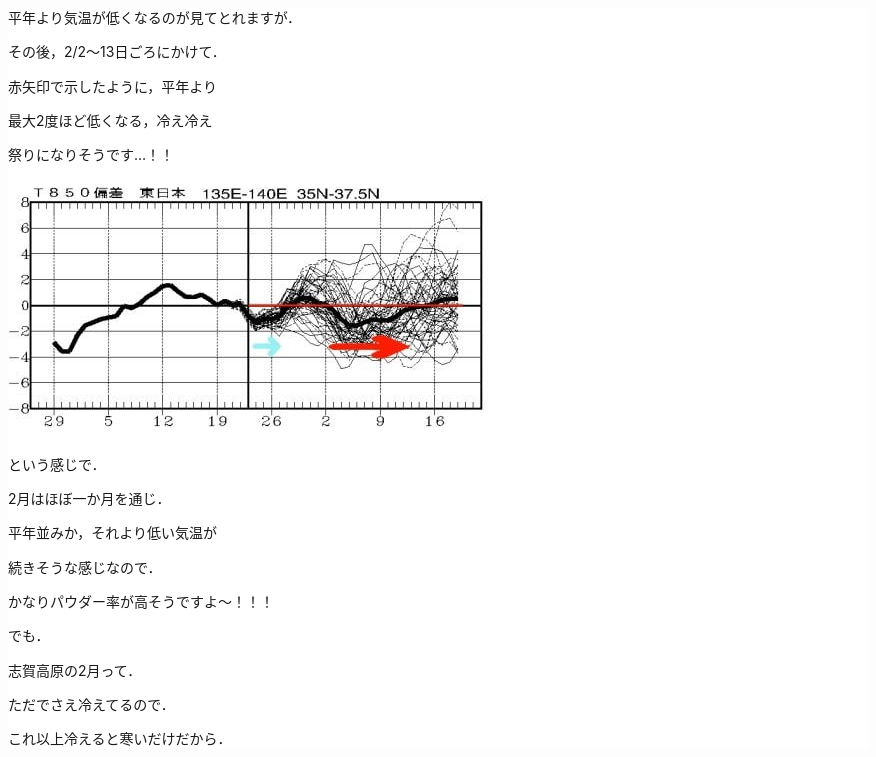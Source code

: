 
平年より気温が低くなるのが見てとれますが．


その後，2/2～13日ごろにかけて．


赤矢印で示したように，平年より


最大2度ほど低くなる，冷え冷え


祭りになりそうです…！！




![4466a633bf2ed4889960c3bb1ee887eb.jpg](images/4466a633bf2ed4889960c3bb1ee887eb.jpg)







という感じで．


2月はほぼ一か月を通じ．


平年並みか，それより低い気温が


続きそうな感じなので．


かなりパウダー率が高そうですよ～！！！





でも．


志賀高原の2月って．


ただでさえ冷えてるので．


これ以上冷えると寒いだけだから．

